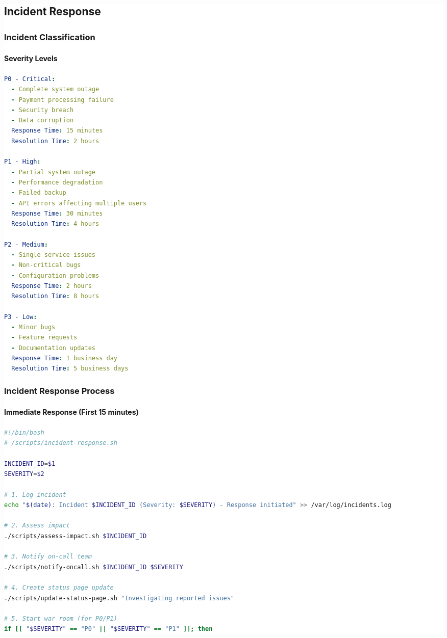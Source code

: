 
## Incident Response

### Incident Classification

#### Severity Levels
```yaml
P0 - Critical:
  - Complete system outage
  - Payment processing failure
  - Security breach
  - Data corruption
  Response Time: 15 minutes
  Resolution Time: 2 hours

P1 - High:
  - Partial system outage
  - Performance degradation
  - Failed backup
  - API errors affecting multiple users
  Response Time: 30 minutes
  Resolution Time: 4 hours

P2 - Medium:
  - Single service issues
  - Non-critical bugs
  - Configuration problems
  Response Time: 2 hours
  Resolution Time: 8 hours

P3 - Low:
  - Minor bugs
  - Feature requests
  - Documentation updates
  Response Time: 1 business day
  Resolution Time: 5 business days
```

### Incident Response Process

#### Immediate Response (First 15 minutes)
```bash
#!/bin/bash
# /scripts/incident-response.sh

INCIDENT_ID=$1
SEVERITY=$2

# 1. Log incident
echo "$(date): Incident $INCIDENT_ID (Severity: $SEVERITY) - Response initiated" >> /var/log/incidents.log

# 2. Assess impact
./scripts/assess-impact.sh $INCIDENT_ID

# 3. Notify on-call team
./scripts/notify-oncall.sh $INCIDENT_ID $SEVERITY

# 4. Create status page update
./scripts/update-status-page.sh "Investigating reported issues"

# 5. Start war room (for P0/P1)
if [[ "$SEVERITY" == "P0" || "$SEVERITY" == "P1" ]]; then
```